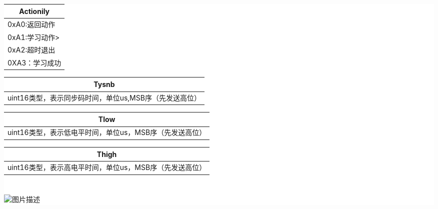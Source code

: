 | Actionily      |
| -------------- |
| 0xA0:返回动作  |
| 0xA1:学习动作> |
| 0xA2:超时退出  |
| 0XA3：学习成功 |

| Tysnb                                                  |
| ------------------------------------------------------ |
| uint16类型，表示同步码时间，单位us,MSB序（先发送高位） |

| Tlow                                                    |
| ------------------------------------------------------- |
| uint16类型，表示低电平时间，单位us，MSB序（先发送高位） |

| Thigh                                                   |
| ------------------------------------------------------- |
| uint16类型，表示高电平时间，单位us，MSB序（先发送高位） |









# 



![图片描述](https://raw.githubusercontent.com/june0854/june0854.github.io/%E5%9B%BE%E7%89%87/%E7%89%88%E6%9D%83%E8%AF%B4%E6%98%8E.bmp )
